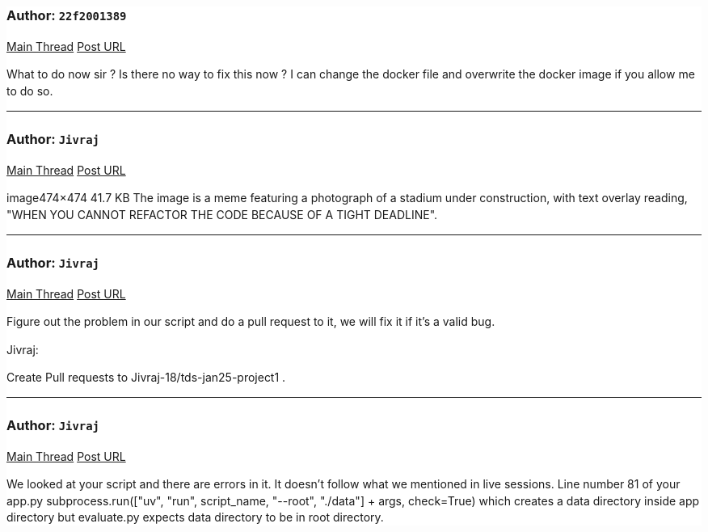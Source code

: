 
### Author: `22f2001389`
[Main Thread](https://discourse.onlinedegree.iitm.ac.in/t/tds-official-project1-discrepencies/171141)
[Post URL](https://discourse.onlinedegree.iitm.ac.in/t/tds-official-project1-discrepencies/171141/68)

[post_number]: 68
What to do now sir ? Is there no way to fix this now ? I can change the docker file and overwrite the docker image if you allow me to do so.

[reply_to_post_number]: 66

---

### Author: `Jivraj`
[Main Thread](https://discourse.onlinedegree.iitm.ac.in/t/tds-official-project1-discrepencies/171141)
[Post URL](https://discourse.onlinedegree.iitm.ac.in/t/tds-official-project1-discrepencies/171141/69)

[post_number]: 69
image474×474 41.7 KB
The image is a meme featuring a photograph of a stadium under construction, with text overlay reading, "WHEN YOU CANNOT REFACTOR THE CODE BECAUSE OF A TIGHT DEADLINE".

[reply_to_post_number]: 68

---

### Author: `Jivraj`
[Main Thread](https://discourse.onlinedegree.iitm.ac.in/t/tds-official-project1-discrepencies/171141)
[Post URL](https://discourse.onlinedegree.iitm.ac.in/t/tds-official-project1-discrepencies/171141/70)

[post_number]: 70
Figure out the problem in our script and do a pull request to it, we will fix it if it’s a valid bug.



 Jivraj:

Create Pull requests to Jivraj-18/tds-jan25-project1 .



[reply_to_post_number]: 63

---

### Author: `Jivraj`
[Main Thread](https://discourse.onlinedegree.iitm.ac.in/t/tds-official-project1-discrepencies/171141)
[Post URL](https://discourse.onlinedegree.iitm.ac.in/t/tds-official-project1-discrepencies/171141/71)

[post_number]: 71
We looked at your script and there are errors in it. It doesn’t follow what we mentioned in live sessions.
Line number 81 of your app.py
subprocess.run(["uv", "run", script_name, "--root", "./data"] + args, check=True)
which creates a data directory inside app directory but evaluate.py expects data directory to be in root directory.


[post_number]: 1
[post_number]: 2
[post_number]: 3
[post_number]: 4
[post_number]: 5
[reply_to_post_number]: 3
[reply_to_post_number]: 4
[post_number]: 8
[post_number]: 9
[reply_to_post_number]: 7
[post_number]: 11
[reply_to_post_number]: 9
[post_number]: 12
[post_number]: 13
[reply_to_post_number]: 8
[post_number]: 14
[post_number]: 15
[post_number]: 16
[post_number]: 17
[reply_to_post_number]: 12
[post_number]: 18
[post_number]: 19
[post_number]: 20
[post_number]: 21
[post_number]: 22
[post_number]: 24
[reply_to_post_number]: 23
[post_number]: 25
[reply_to_post_number]: 8
[post_number]: 26
[post_number]: 27
[post_number]: 28
[reply_to_post_number]: 7
[post_number]: 29
[reply_to_post_number]: 28
[post_number]: 30
[post_number]: 31
[post_number]: 32
[post_number]: 33
[post_number]: 34
[reply_to_post_number]: 14
[post_number]: 35
[reply_to_post_number]: 34
[post_number]: 36
[post_number]: 37
[post_number]: 38
[reply_to_post_number]: 15
[post_number]: 40
[post_number]: 41
[reply_to_post_number]: 40
[post_number]: 42
[post_number]: 43
[post_number]: 44
[reply_to_post_number]: 42
[post_number]: 45
[reply_to_post_number]: 35
[post_number]: 46
[reply_to_post_number]: 30
[post_number]: 47
[reply_to_post_number]: 34
[post_number]: 48
[post_number]: 49
[reply_to_post_number]: 48
[post_number]: 50
[reply_to_post_number]: 8
[post_number]: 51
[post_number]: 52
[reply_to_post_number]: 45
[post_number]: 53
[reply_to_post_number]: 29
[post_number]: 54
[post_number]: 55
[reply_to_post_number]: 54
[post_number]: 56
[reply_to_post_number]: 55
[post_number]: 57
[post_number]: 58
[reply_to_post_number]: 24
[post_number]: 59
[reply_to_post_number]: 37
[post_number]: 60
[reply_to_post_number]: 50
[post_number]: 61
[reply_to_post_number]: 54
[post_number]: 62
[post_number]: 63
[post_number]: 64
[reply_to_post_number]: 60
[post_number]: 65
[reply_to_post_number]: 56
[post_number]: 66
[reply_to_post_number]: 64
[post_number]: 67
[reply_to_post_number]: 57
[post_number]: 72
[post_number]: 73
[post_number]: 74
[reply_to_post_number]: 69
[post_number]: 75
[post_number]: 76
[post_number]: 77
[post_number]: 78
[post_number]: 79
[reply_to_post_number]: 73
[post_number]: 80
[reply_to_post_number]: 30
[post_number]: 81
[reply_to_post_number]: 76
[post_number]: 82
[reply_to_post_number]: 80
[post_number]: 84
[reply_to_post_number]: 62
[post_number]: 85
[reply_to_post_number]: 78
[post_number]: 86
[reply_to_post_number]: 82
[post_number]: 87
[reply_to_post_number]: 62
[post_number]: 88
[reply_to_post_number]: 86
[post_number]: 89
[reply_to_post_number]: 88
[post_number]: 90
[reply_to_post_number]: 85
[post_number]: 91
[reply_to_post_number]: 89
[post_number]: 92
[reply_to_post_number]: 91
[post_number]: 93
[post_number]: 94
[reply_to_post_number]: 93
[post_number]: 96
[reply_to_post_number]: 79
[post_number]: 97
[post_number]: 98
[reply_to_post_number]: 85
[post_number]: 100
[post_number]: 101
[post_number]: 102
[reply_to_post_number]: 59
[post_number]: 103
[post_number]: 104
[post_number]: 105
[post_number]: 106
[reply_to_post_number]: 105
[post_number]: 107
[post_number]: 108
[reply_to_post_number]: 8
[post_number]: 109
[reply_to_post_number]: 106
[post_number]: 110
[post_number]: 111
[post_number]: 112
[post_number]: 113
[post_number]: 114
[post_number]: 115
[reply_to_post_number]: 114
[post_number]: 116
[reply_to_post_number]: 81
[post_number]: 117
[reply_to_post_number]: 115
[post_number]: 118
[reply_to_post_number]: 116
[post_number]: 119
[post_number]: 120
[reply_to_post_number]: 119
[post_number]: 121
[reply_to_post_number]: 120
[post_number]: 122
[reply_to_post_number]: 121
[post_number]: 123
[post_number]: 125
[reply_to_post_number]: 123
[post_number]: 126
[post_number]: 127
[reply_to_post_number]: 122
[post_number]: 128
[post_number]: 129
[reply_to_post_number]: 8
[post_number]: 130
[post_number]: 131
[post_number]: 132
[reply_to_post_number]: 8
[post_number]: 133
[reply_to_post_number]: 41
[post_number]: 134
[reply_to_post_number]: 128
[post_number]: 135
[post_number]: 136
[reply_to_post_number]: 8
[post_number]: 137
[post_number]: 138
[post_number]: 139
[post_number]: 140
[post_number]: 141
[post_number]: 142
[post_number]: 143
[post_number]: 144
[reply_to_post_number]: 143
[post_number]: 145
[post_number]: 146
[post_number]: 147
[reply_to_post_number]: 146
[post_number]: 148
[reply_to_post_number]: 147
[post_number]: 149
[reply_to_post_number]: 145
[post_number]: 150
[post_number]: 151
[reply_to_post_number]: 149
[post_number]: 152
[post_number]: 153
[post_number]: 155
[post_number]: 156
[reply_to_post_number]: 155
[post_number]: 157
[post_number]: 158
[post_number]: 159
[reply_to_post_number]: 152
[post_number]: 161
[post_number]: 162
[post_number]: 163
[post_number]: 164